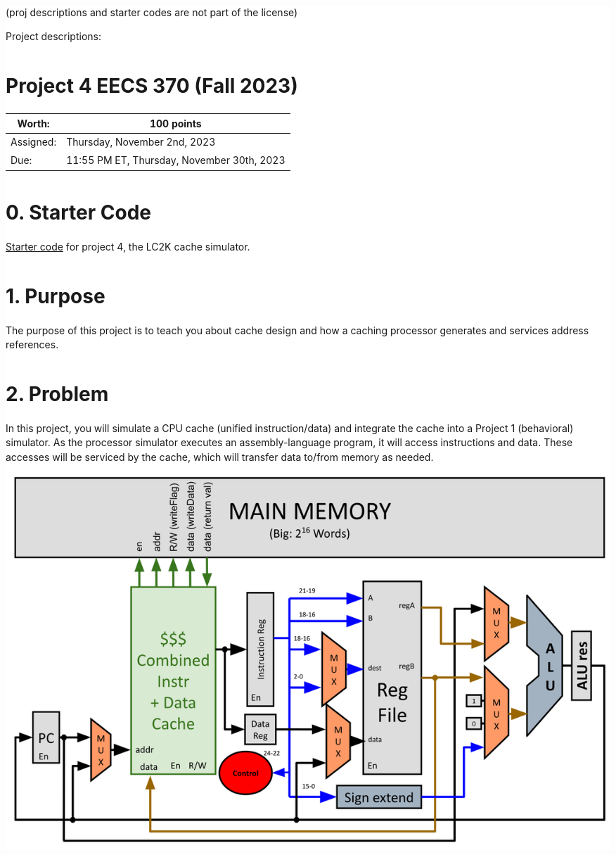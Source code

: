 (proj descriptions and starter codes are not part of the license)

Project descriptions:

# Project 4 EECS 370 (Fall 2023)

| Worth:    | 100 points                                 |
| --------- | ------------------------------------------ |
| Assigned: | Thursday, November 2nd, 2023               |
| Due:      | 11:55 PM ET, Thursday, November 30th, 2023 |

# 0. Starter Code

[Starter code](https://eecs370.github.io/project_4_spec/starter_4.tar.gz) for project 4, the LC2K cache simulator.

# 1. Purpose

The purpose of this project is to teach you about cache design and how a caching processor generates and services address references.

# 2. Problem

In this project, you will simulate a CPU cache (unified instruction/data) and integrate the cache into a Project 1 (behavioral) simulator. As the processor simulator executes an assembly-language program, it will access instructions and data. These accesses will be serviced by the cache, which will transfer data to/from memory as needed.

![p4 proc](./README.assets/p4_proc_diagram.png)
